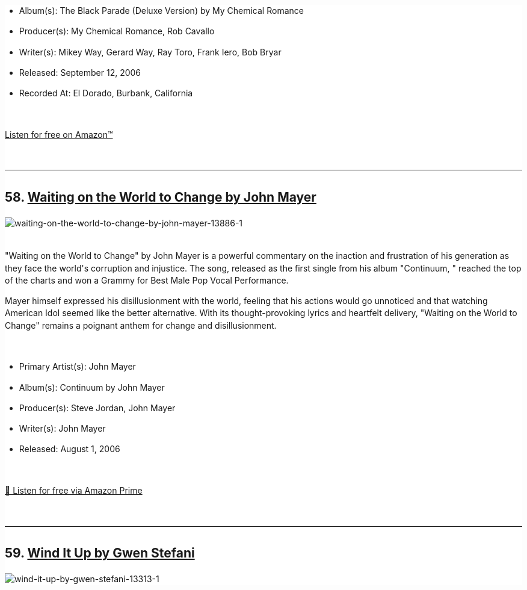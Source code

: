 - Album(s): The Black Parade (Deluxe Version) by My Chemical Romance

- Producer(s): My Chemical Romance, Rob Cavallo

- Writer(s): Mikey Way, Gerard Way, Ray Toro, Frank Iero, Bob Bryar

- Released: September 12, 2006

- Recorded At: El Dorado, Burbank, California

<br>

[Listen for free on Amazon™](https://serp.ly/amazonprime)

<br>

<hr>

## 58. [Waiting on the World to Change by John Mayer](https://serp.ly/amazon/Waiting+on+the+World+to+Change+by%C2%A0John%C2%A0Mayer?i=digital-music)

<div class="image"><img alt="waiting-on-the-world-to-change-by-john-mayer-13886-1" height="540" src="https://imagedelivery.net/XRNHhJkVKCwA1q8dBxfEtw/waiting-on-the-world-to-change-by-john-mayer-13886-1/h=540,fit=pad,background=black"/></div>

<br>

"Waiting on the World to Change" by John Mayer is a powerful commentary on the inaction and frustration of his generation as they face the world's corruption and injustice. The song, released as the first single from his album "Continuum, " reached the top of the charts and won a Grammy for Best Male Pop Vocal Performance.

Mayer himself expressed his disillusionment with the world, feeling that his actions would go unnoticed and that watching American Idol seemed like the better alternative. With its thought-provoking lyrics and heartfelt delivery, "Waiting on the World to Change" remains a poignant anthem for change and disillusionment.

<br>

- Primary Artist(s): John Mayer

- Album(s): Continuum by John Mayer

- Producer(s): Steve Jordan, John Mayer

- Writer(s): John Mayer

- Released: August 1, 2006

<br>

[🎵 Listen for free via Amazon Prime](https://serp.ly/amazonprime)

<br>

<hr>

## 59. [Wind It Up by Gwen Stefani](https://serp.ly/amazon/Wind+It+Up+by%C2%A0Gwen%C2%A0Stefani?i=digital-music)

<div class="image"><img alt="wind-it-up-by-gwen-stefani-13313-1" height="540" src="https://imagedelivery.net/XRNHhJkVKCwA1q8dBxfEtw/wind-it-up-by-gwen-stefani-13313-1/h=540,fit=pad,background=black"/></div>
